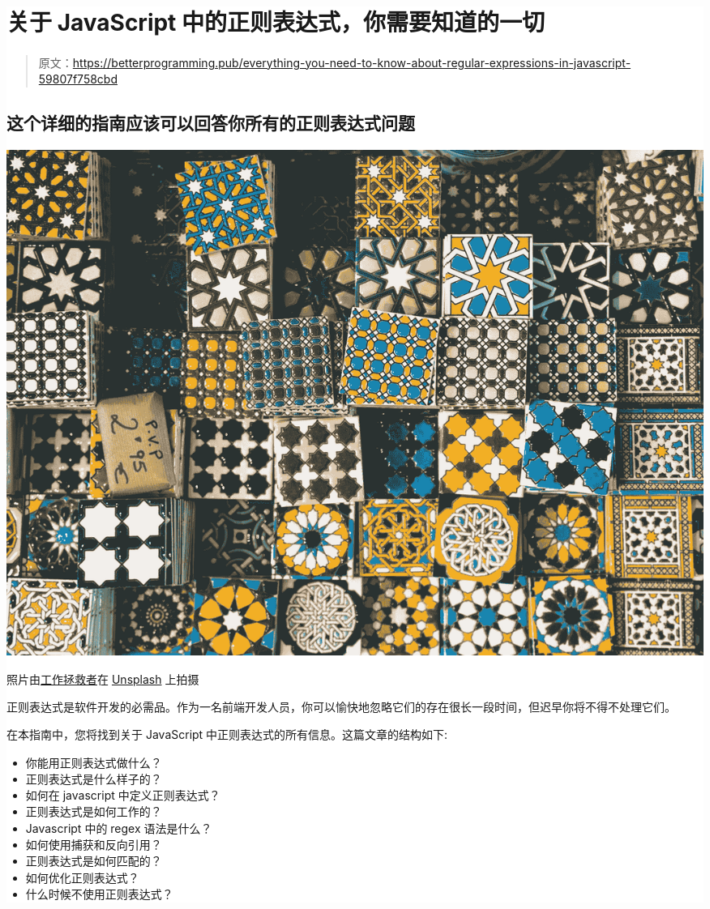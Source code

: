 # 关于 JavaScript 中的正则表达式，你需要知道的一切

> 原文：<https://betterprogramming.pub/everything-you-need-to-know-about-regular-expressions-in-javascript-59807f758cbd>

## 这个详细的指南应该可以回答你所有的正则表达式问题

![](img/473b711ae37e9cca1d5eec7cd7ed91cd.png)

照片由[工作拯救者](https://unsplash.com/@jobsavelsberg?utm_source=medium&utm_medium=referral)在 [Unsplash](https://unsplash.com?utm_source=medium&utm_medium=referral) 上拍摄

正则表达式是软件开发的必需品。作为一名前端开发人员，你可以愉快地忽略它们的存在很长一段时间，但迟早你将不得不处理它们。

在本指南中，您将找到关于 JavaScript 中正则表达式的所有信息。这篇文章的结构如下:

*   你能用正则表达式做什么？
*   正则表达式是什么样子的？
*   如何在 javascript 中定义正则表达式？
*   正则表达式是如何工作的？
*   Javascript 中的 regex 语法是什么？
*   如何使用捕获和反向引用？
*   正则表达式是如何匹配的？
*   如何优化正则表达式？
*   什么时候不使用正则表达式？
